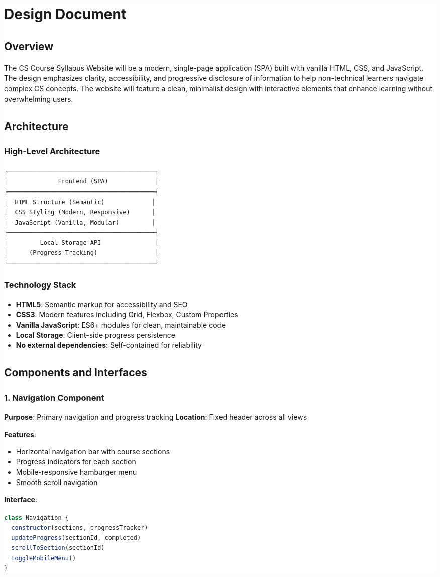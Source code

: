 # Design Document

## Overview

The CS Course Syllabus Website will be a modern, single-page application (SPA) built with vanilla HTML, CSS, and JavaScript. The design emphasizes clarity, accessibility, and progressive disclosure of information to help non-technical learners navigate complex CS concepts. The website will feature a clean, minimalist design with interactive elements that enhance learning without overwhelming users.

## Architecture

### High-Level Architecture

```
┌─────────────────────────────────────────┐
│              Frontend (SPA)             │
├─────────────────────────────────────────┤
│  HTML Structure (Semantic)             │
│  CSS Styling (Modern, Responsive)      │
│  JavaScript (Vanilla, Modular)         │
├─────────────────────────────────────────┤
│         Local Storage API               │
│      (Progress Tracking)                │
└─────────────────────────────────────────┘
```

### Technology Stack

- **HTML5**: Semantic markup for accessibility and SEO
- **CSS3**: Modern features including Grid, Flexbox, Custom Properties
- **Vanilla JavaScript**: ES6+ modules for clean, maintainable code
- **Local Storage**: Client-side progress persistence
- **No external dependencies**: Self-contained for reliability

## Components and Interfaces

### 1. Navigation Component

**Purpose**: Primary navigation and progress tracking
**Location**: Fixed header across all views

**Features**:
- Horizontal navigation bar with course sections
- Progress indicators for each section
- Mobile-responsive hamburger menu
- Smooth scroll navigation

**Interface**:
```javascript
class Navigation {
  constructor(sections, progressTracker)
  updateProgress(sectionId, completed)
  scrollToSection(sectionId)
  toggleMobileMenu()
}
```
